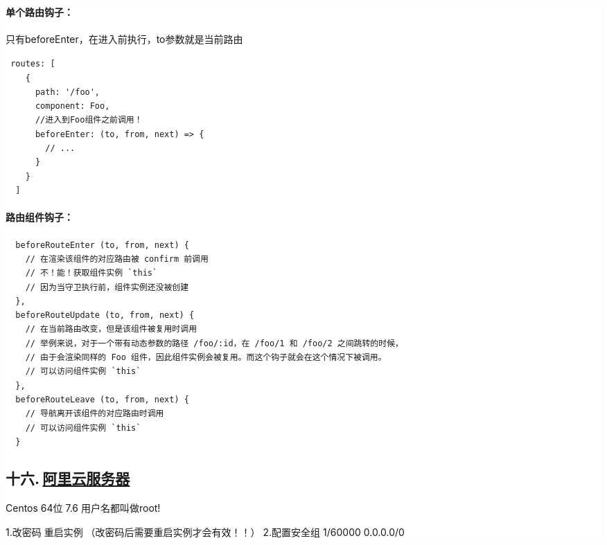 

#### 单个路由钩子：

只有beforeEnter，在进入前执行，to参数就是当前路由

```
 routes: [
    {
      path: '/foo',
      component: Foo,
      //进入到Foo组件之前调用！
      beforeEnter: (to, from, next) => {
        // ...
      }
    }
  ]
```



#### 路由组件钩子：

```
  beforeRouteEnter (to, from, next) {
    // 在渲染该组件的对应路由被 confirm 前调用
    // 不！能！获取组件实例 `this`
    // 因为当守卫执行前，组件实例还没被创建
  },
  beforeRouteUpdate (to, from, next) {
    // 在当前路由改变，但是该组件被复用时调用    
    // 举例来说，对于一个带有动态参数的路径 /foo/:id，在 /foo/1 和 /foo/2 之间跳转的时候，
    // 由于会渲染同样的 Foo 组件，因此组件实例会被复用。而这个钩子就会在这个情况下被调用。
    // 可以访问组件实例 `this`
  },
  beforeRouteLeave (to, from, next) {
    // 导航离开该组件的对应路由时调用
    // 可以访问组件实例 `this`
  }

```









## 十六. [阿里云服务器](https://www.aliyun.com/?spm=5176.12825654.amxosvpfn.2.7b652c4aWmyg7T&accounttraceid=ab7abeb77eda4ac1a51b43ba1e1c77a6bvsl)

Centos 64位  7.6  用户名都叫做root!

1.改密码  重启实例 （改密码后需要重启实例才会有效！！）
2.配置安全组   1/60000   0.0.0.0/0 
